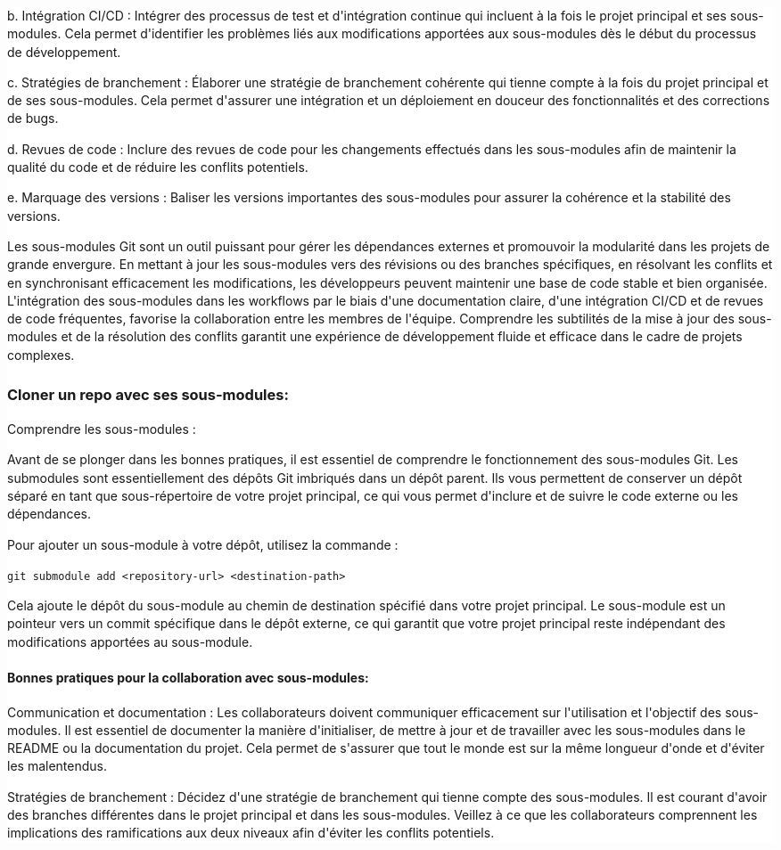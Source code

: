 b. Intégration CI/CD : Intégrer des processus de test et d'intégration continue qui incluent à la fois le projet principal et ses sous-modules. Cela permet d'identifier les problèmes liés aux modifications apportées aux sous-modules dès le début du processus de développement.

c. Stratégies de branchement : Élaborer une stratégie de branchement cohérente qui tienne compte à la fois du projet principal et de ses sous-modules. Cela permet d'assurer une intégration et un déploiement en douceur des fonctionnalités et des corrections de bugs.

d. Revues de code : Inclure des revues de code pour les changements effectués dans les sous-modules afin de maintenir la qualité du code et de réduire les conflits potentiels.

e. Marquage des versions : Baliser les versions importantes des sous-modules pour assurer la cohérence et la stabilité des versions.


Les sous-modules Git sont un outil puissant pour gérer les dépendances externes et promouvoir la modularité dans les projets de grande envergure. En mettant à jour les sous-modules vers des révisions ou des branches spécifiques, en résolvant les conflits et en synchronisant efficacement les modifications, les développeurs peuvent maintenir une base de code stable et bien organisée. L'intégration des sous-modules dans les workflows par le biais d'une documentation claire, d'une intégration CI/CD et de revues de code fréquentes, favorise la collaboration entre les membres de l'équipe. Comprendre les subtilités de la mise à jour des sous-modules et de la résolution des conflits garantit une expérience de développement fluide et efficace dans le cadre de projets complexes.

### Cloner un repo avec ses sous-modules:

Comprendre les sous-modules :

Avant de se plonger dans les bonnes pratiques, il est essentiel de comprendre le fonctionnement des sous-modules Git. Les submodules sont essentiellement des dépôts Git imbriqués dans un dépôt parent. Ils vous permettent de conserver un dépôt séparé en tant que sous-répertoire de votre projet principal, ce qui vous permet d'inclure et de suivre le code externe ou les dépendances.

Pour ajouter un sous-module à votre dépôt, utilisez la commande :

```
git submodule add <repository-url> <destination-path>

```
Cela ajoute le dépôt du sous-module au chemin de destination spécifié dans votre projet principal. Le sous-module est un pointeur vers un commit spécifique dans le dépôt externe, ce qui garantit que votre projet principal reste indépendant des modifications apportées au sous-module.

#### Bonnes pratiques pour la collaboration avec sous-modules:

Communication et documentation :
Les collaborateurs doivent communiquer efficacement sur l'utilisation et l'objectif des sous-modules. Il est essentiel de documenter la manière d'initialiser, de mettre à jour et de travailler avec les sous-modules dans le README ou la documentation du projet. Cela permet de s'assurer que tout le monde est sur la même longueur d'onde et d'éviter les malentendus.

Stratégies de branchement :
Décidez d'une stratégie de branchement qui tienne compte des sous-modules. Il est courant d'avoir des branches différentes dans le projet principal et dans les sous-modules. Veillez à ce que les collaborateurs comprennent les implications des ramifications aux deux niveaux afin d'éviter les conflits potentiels.

